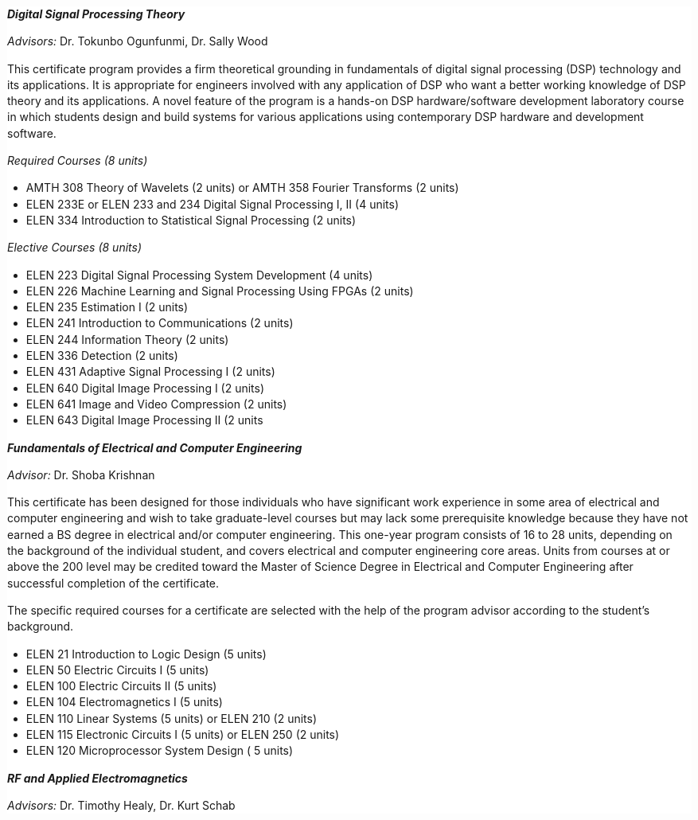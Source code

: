 _**Digital Signal Processing Theory**_

_Advisors:_ Dr. Tokunbo Ogunfunmi, Dr. Sally Wood

This certificate program provides a firm theoretical grounding in fundamentals of digital signal processing \(DSP\) technology and its applications. It is appropriate for engineers involved with any application of DSP who want a better working knowledge of DSP theory and its applications. A novel feature of the program is a hands-on DSP hardware/software development laboratory course in which students design and build systems for various applications using contemporary DSP hardware and development software.

_Required Courses \(8 units\)_

* AMTH 308 Theory of Wavelets \(2 units\) or AMTH 358 Fourier Transforms \(2 units\)
* ELEN 233E or ELEN 233 and 234 Digital Signal Processing I, II \(4 units\)
* ELEN 334 Introduction to Statistical Signal Processing \(2 units\)

_Elective Courses \(8 units\)_

* ELEN 223 Digital Signal Processing System Development \(4 units\)
* ELEN 226 Machine Learning and Signal Processing Using FPGAs \(2 units\)
* ELEN 235 Estimation I \(2 units\)
* ELEN 241 Introduction to Communications \(2 units\)
* ELEN 244 Information Theory \(2 units\)
* ELEN 336 Detection \(2 units\)
* ELEN 431 Adaptive Signal Processing I \(2 units\)
* ELEN 640 Digital Image Processing I \(2 units\)
* ELEN 641 Image and Video Compression \(2 units\)
* ELEN 643 Digital Image Processing II \(2 units

_**Fundamentals of Electrical and Computer Engineering**_

_Advisor:_ Dr. Shoba Krishnan

This certificate has been designed for those individuals who have significant work experience in some area of electrical and computer engineering and wish to take graduate-level courses but may lack some prerequisite knowledge because they have not earned a BS degree in electrical and/or computer engineering. This one-year program consists of 16 to 28 units, depending on the background of the individual student, and covers electrical and computer engineering core areas. Units from courses at or above the 200 level may be credited toward the Master of Science Degree in Electrical and Computer Engineering after successful completion of the certificate.

The specific required courses for a certificate are selected with the help of the program advisor according to the student’s background.

* ELEN 21 Introduction to Logic Design \(5 units\)
* ELEN 50 Electric Circuits I \(5 units\)
* ELEN 100 Electric Circuits II \(5 units\)
* ELEN 104 Electromagnetics I \(5 units\)
* ELEN 110 Linear Systems \(5 units\) or ELEN 210 \(2 units\)
* ELEN 115 Electronic Circuits I \(5 units\) or ELEN 250 \(2 units\)
* ELEN 120 Microprocessor System Design \( 5 units\)

_**RF and Applied Electromagnetics**_

_Advisors:_ Dr. Timothy Healy, Dr. Kurt Schab
